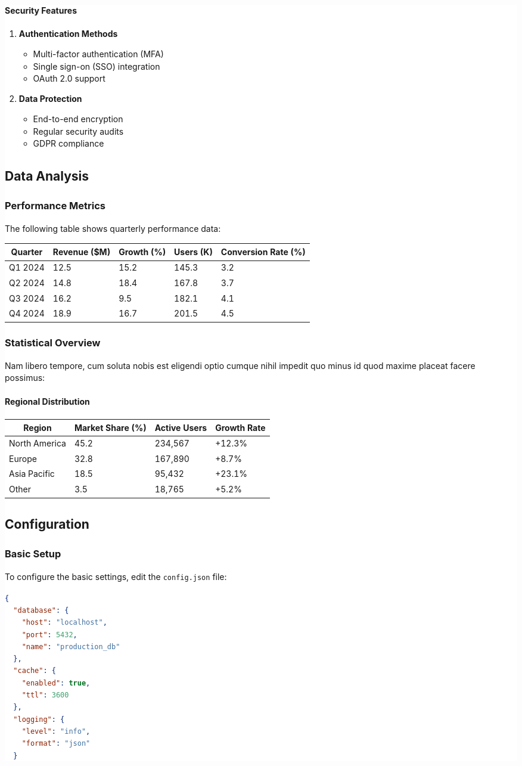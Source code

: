 #### Security Features

1. **Authentication Methods**
   - Multi-factor authentication (MFA)
   - Single sign-on (SSO) integration
   - OAuth 2.0 support

2. **Data Protection**
   - End-to-end encryption
   - Regular security audits
   - GDPR compliance

## Data Analysis

### Performance Metrics

The following table shows quarterly performance data:

| Quarter | Revenue ($M) | Growth (%) | Users (K) | Conversion Rate (%) |
|---------|--------------|------------|-----------|-------------------|
| Q1 2024 | 12.5 | 15.2 | 145.3 | 3.2 |
| Q2 2024 | 14.8 | 18.4 | 167.8 | 3.7 |
| Q3 2024 | 16.2 | 9.5 | 182.1 | 4.1 |
| Q4 2024 | 18.9 | 16.7 | 201.5 | 4.5 |

### Statistical Overview

Nam libero tempore, cum soluta nobis est eligendi optio cumque nihil impedit quo minus id quod maxime placeat facere possimus:

#### Regional Distribution

| Region | Market Share (%) | Active Users | Growth Rate |
|--------|------------------|--------------|-------------|
| North America | 45.2 | 234,567 | +12.3% |
| Europe | 32.8 | 167,890 | +8.7% |
| Asia Pacific | 18.5 | 95,432 | +23.1% |
| Other | 3.5 | 18,765 | +5.2% |

## Configuration

### Basic Setup

To configure the basic settings, edit the `config.json` file:

```json
{
  "database": {
    "host": "localhost",
    "port": 5432,
    "name": "production_db"
  },
  "cache": {
    "enabled": true,
    "ttl": 3600
  },
  "logging": {
    "level": "info",
    "format": "json"
  }
```